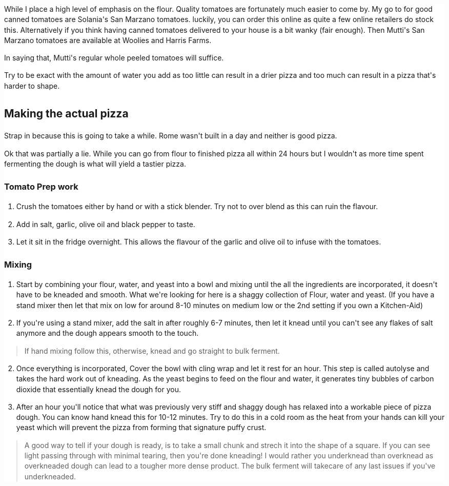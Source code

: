 While I place a high level of emphasis on the flour. Quality tomatoes are fortunately much easier to come by. My go to for good canned tomatoes are Solania's San Marzano tomatoes. luckily, you can order this online as quite a few online retailers do stock this. Alternatively if you think having canned tomatoes delivered to your house is a bit wanky (fair enough). Then Mutti's San Marzano tomatoes are available at Woolies and Harris Farms. 

In saying that, Mutti's regular whole peeled tomatoes will suffice. 

Try to be exact with the amount of water you add as too little can result in a drier pizza and too much can result in a pizza that's harder to shape. 

## Making the actual pizza

Strap in because this is going to take a while. Rome wasn't built in a day and neither is good pizza. 

Ok that was partially a lie. While you can go from flour to finished pizza all within 24 hours but I wouldn't as more time spent fermenting the dough is what will yield a tastier pizza. 

### Tomato Prep work

1. Crush the tomatoes either by hand or with a stick blender. Try not to over blend as this can ruin the flavour.

2. Add in salt, garlic, olive oil and black pepper to taste. 

3. Let it sit in the fridge overnight. This allows the flavour of the garlic and olive oil to infuse with the tomatoes.

### Mixing

1. Start by combining your flour, water, and yeast into a bowl and mixing until the all the ingredients are incorporated, it doesn't have to be kneaded and smooth. What we're looking for here is a shaggy collection of Flour, water and yeast. (If you have a stand mixer then let that mix on low for around 8-10 minutes on medium low or the 2nd setting if you own a Kitchen-Aid)

2. If you're using a stand mixer, add the salt in after roughly 6-7 minutes, then let it knead until you can't see any flakes of salt anymore and the dough appears smooth to the touch. 

> If hand mixing follow this, otherwise, knead and go straight to bulk ferment.

2. Once everything is incorporated, Cover the bowl with cling wrap and let it rest for an hour. This step is called autolyse and takes the hard work out of kneading. As the yeast begins to feed on the flour and water, it generates tiny bubbles of carbon dioxide that essentially knead the dough for you. 

3. After an hour you'll notice that what was previously very stiff and shaggy dough has relaxed into a workable piece of pizza dough. You can know hand knead this for 10-12 minutes. Try to do this in a cold room as the heat from your hands can kill your yeast which will prevent the pizza from forming that signature puffy crust. 

> A good way to tell if your dough is ready, is to take a small chunk and strech it into the shape of a square. If you can see light passing through with minimal tearing, then you're done kneading! I would rather you underknead than overknead as overkneaded dough can lead to a tougher more dense product. The bulk ferment will takecare of any last issues if you've underkneaded.
